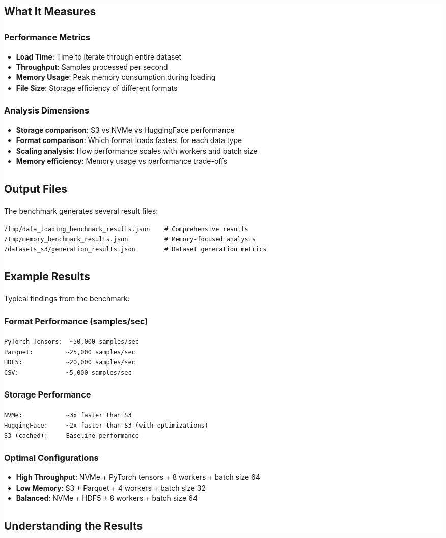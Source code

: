 ## What It Measures

### Performance Metrics
- **Load Time**: Time to iterate through entire dataset
- **Throughput**: Samples processed per second
- **Memory Usage**: Peak memory consumption during loading
- **File Size**: Storage efficiency of different formats

### Analysis Dimensions
- **Storage comparison**: S3 vs NVMe vs HuggingFace performance
- **Format comparison**: Which format loads fastest for each data type
- **Scaling analysis**: How performance scales with workers and batch size
- **Memory efficiency**: Memory usage vs performance trade-offs

## Output Files

The benchmark generates several result files:

```
/tmp/data_loading_benchmark_results.json    # Comprehensive results
/tmp/memory_benchmark_results.json          # Memory-focused analysis
/datasets_s3/generation_results.json        # Dataset generation metrics
```

## Example Results

Typical findings from the benchmark:

### Format Performance (samples/sec)
```
PyTorch Tensors:  ~50,000 samples/sec
Parquet:         ~25,000 samples/sec
HDF5:            ~20,000 samples/sec
CSV:             ~5,000 samples/sec
```

### Storage Performance
```
NVMe:            ~3x faster than S3
HuggingFace:     ~2x faster than S3 (with optimizations)
S3 (cached):     Baseline performance
```

### Optimal Configurations
- **High Throughput**: NVMe + PyTorch tensors + 8 workers + batch size 64
- **Low Memory**: S3 + Parquet + 4 workers + batch size 32
- **Balanced**: NVMe + HDF5 + 8 workers + batch size 64

## Understanding the Results
